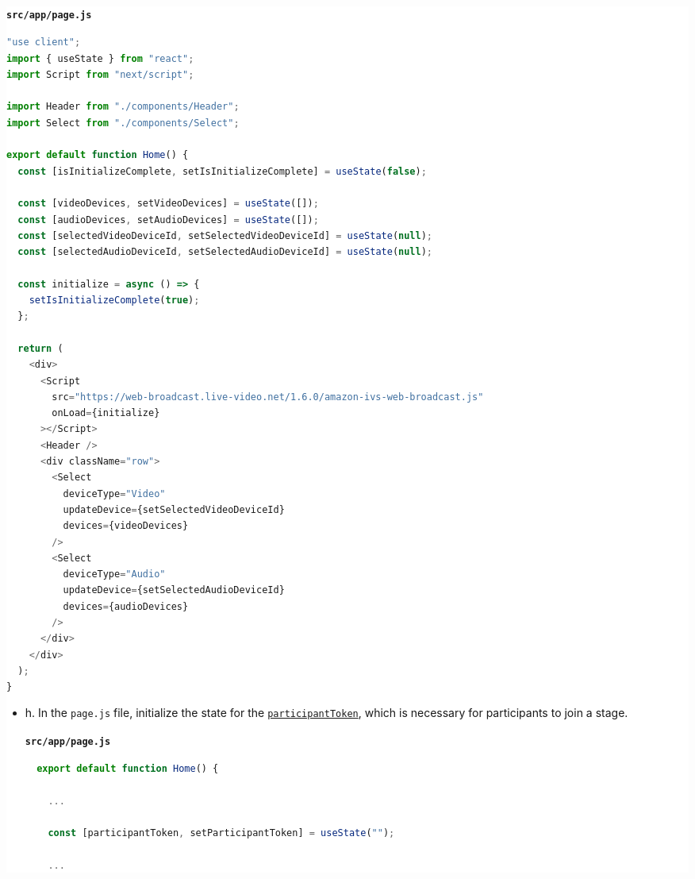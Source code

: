 **`src/app/page.js`**

```src/app/page.js
"use client";
import { useState } from "react";
import Script from "next/script";

import Header from "./components/Header";
import Select from "./components/Select";

export default function Home() {
  const [isInitializeComplete, setIsInitializeComplete] = useState(false);

  const [videoDevices, setVideoDevices] = useState([]);
  const [audioDevices, setAudioDevices] = useState([]);
  const [selectedVideoDeviceId, setSelectedVideoDeviceId] = useState(null);
  const [selectedAudioDeviceId, setSelectedAudioDeviceId] = useState(null);

  const initialize = async () => {
    setIsInitializeComplete(true);
  };

  return (
    <div>
      <Script
        src="https://web-broadcast.live-video.net/1.6.0/amazon-ivs-web-broadcast.js"
        onLoad={initialize}
      ></Script>
      <Header />
      <div className="row">
        <Select
          deviceType="Video"
          updateDevice={setSelectedVideoDeviceId}
          devices={videoDevices}
        />
        <Select
          deviceType="Audio"
          updateDevice={setSelectedAudioDeviceId}
          devices={audioDevices}
        />
      </div>
    </div>
  );
}
```

- h. In the `page.js` file, initialize the state for the [`participantToken`](https://docs.aws.amazon.com/ivs/latest/RealTimeAPIReference/API_ParticipantToken.html), which is necessary for participants to join a stage.

  **`src/app/page.js`**

  ```src/app/page.js
    export default function Home() {

      ...

      const [participantToken, setParticipantToken] = useState("");

      ...
  ```
